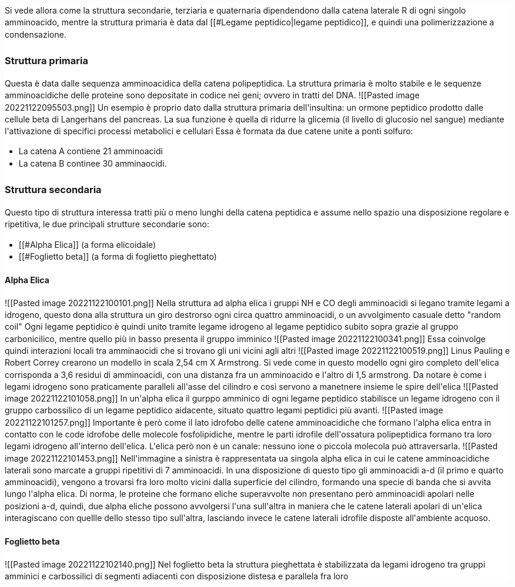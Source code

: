 Si vede allora come la struttura secondarie, terziaria e quaternaria dipendendono dalla catena laterale R di ogni singolo amminoacido, mentre la struttura primaria è data dal [[#Legame peptidico|legame peptidico]], e quindi una polimerizzazione a condensazione.
### Struttura primaria
Questa è data dalle sequenza amminoacidica della catena polipeptidica. 
La struttura primaria è molto stabile e le sequenze amminoacidiche delle proteine sono depositate in codice nei geni; ovvero in tratti del DNA. 
![[Pasted image 20221122095503.png]]
Un esempio è proprio dato dalla struttura primaria dell'insultina: un ormone peptidico prodotto dalle cellule beta di Langerhans del pancreas.
La sua funzione è quella di ridurre la glicemia (il livello di glucosio nel sangue) mediante l'attivazione di specifici processi metabolici e cellulari
Essa è formata da due catene unite a ponti solfuro:
- La catena A contiene 21 amminoacidi
- La catena B continee 30 amminaocidi. 
### Struttura secondaria
Questo tipo di struttura interessa tratti più o meno lunghi della catena peptidica e assume nello spazio una disposizione regolare e ripetitiva, le due principali strutture secondarie sono:
- [[#Alpha Elica]] (a forma elicoidale)
- [[#Foglietto beta]] (a forma di foglietto pieghettato)
#### Alpha Elica
![[Pasted image 20221122100101.png]]
Nella struttura ad alpha elica i gruppi NH e CO degli amminoacidi si legano tramite legami a idrogeno, questo dona alla struttura un giro destrorso ogni circa quattro amminoacidi, o un avvolgimento casuale detto "random coil"
Ogni legame peptidico è quindi unito tramite legame idrogeno al legame peptidico subito sopra grazie al gruppo carbonicilico, mentre quello più in basso presenta il gruppo imminico
![[Pasted image 20221122100341.png]]
Essa coinvolge quindi interazioni locali tra amminaocidi che si trovano gli uni vicini agli altri
![[Pasted image 20221122100519.png]]
Linus Pauling e Robert Correy crearono un modello in scala 2,54 cm X Armstrong. 
Si vede come in questo modello ogni giro completo dell'elica corrisponda a 3,6 residui di amminoacidi, con una distanza fra un amminoacido e l'altro di 1,5 armstrong. 
Da notare è come i legami idrogeno sono praticamente paralleli all'asse del cilindro e così servono a manetnere insieme le spire dell'elica
![[Pasted image 20221122101058.png]]
In un'alpha elica il gurppo amminico di ogni legame peptidico stabilisce un legame idrogeno con il gruppo carbossilico di un legame peptidico aidacente, situato quattro legami peptidici più avanti. 
![[Pasted image 20221122101257.png]]
Importante è però come il lato idrofobo delle catene amminoacidiche che formano l'alpha elica entra in contatto con le code idrofobe delle molecole fosfolipidiche, mentre le parti idrofile dell'ossatura polipeptidica formano tra loro legami idrogeno all'interno dell'elica. 
L'elica però non è un canale: nessuno ione o piccola molecola può attraversarla. 
![[Pasted image 20221122101453.png]]
Nell'immagine a sinistra è rappresentata ua singola alpha elica in cui le catene amminoacidiche laterali sono marcate a gruppi ripetitivi di 7 amminoacidi. 
In una disposizione di questo tipo gli amminoacidi a-d (il primo e quarto amminoacidi), vengono a trovarsi fra loro molto vicini dalla superficie del cilindro, formando una specie di banda che si avvita lungo l'alpha elica. 
Di norma, le proteine che formano eliche superavvolte non presentano però amminoacidi apolari nelle posizioni a-d, quindi, due alpha eliche possono avvolgersi l'una sull'altra in maniera che le catene laterali apolari di un'elica interagiscano con quellle dello stesso tipo sull'altra, lasciando invece le catene laterali idrofile disposte all'ambiente acquoso. 
#### Foglietto beta
![[Pasted image 20221122102140.png]]
Nel foglietto beta la struttura pieghettata è stabilizzata da legami idrogeno tra gruppi amminici e carbossilici di segmenti adiacenti con disposizione distesa e parallela fra loro